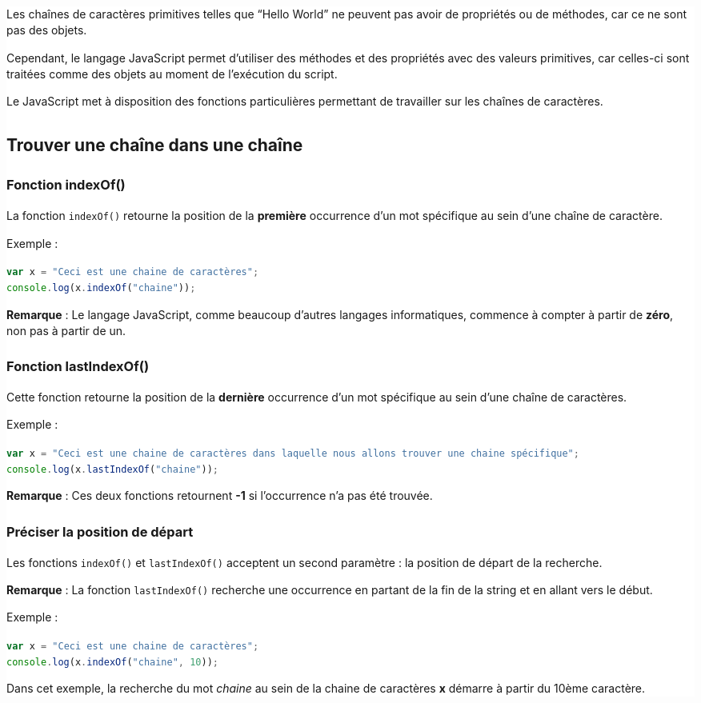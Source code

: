 Les chaînes de caractères primitives telles que “Hello World” ne peuvent pas avoir de propriétés ou de méthodes, car ce ne sont pas des objets.

Cependant, le langage JavaScript permet d’utiliser des méthodes et des propriétés avec des valeurs primitives, car celles-ci sont traitées comme des objets au moment de l’exécution du script.

Le JavaScript met à disposition des fonctions particulières permettant de travailler sur les chaînes de caractères.

## Trouver une chaîne dans une chaîne

### Fonction indexOf()

La fonction ```indexOf()``` retourne la position de la **première** occurrence d’un mot spécifique au sein d’une chaîne de caractère. 

Exemple :

```js
var x = "Ceci est une chaine de caractères";
console.log(x.indexOf("chaine"));
```

__Remarque__ : Le langage JavaScript, comme beaucoup d’autres langages informatiques, commence à compter à partir de **zéro**, non pas à partir de un. 

### Fonction lastIndexOf()

Cette fonction retourne la position de la **dernière** occurrence d’un mot spécifique au sein d’une chaîne de caractères.

Exemple : 

```js
var x = "Ceci est une chaine de caractères dans laquelle nous allons trouver une chaine spécifique";
console.log(x.lastIndexOf("chaine"));
```

__Remarque__ : Ces deux fonctions retournent **-1** si l’occurrence n’a pas été trouvée.

### Préciser la position de départ

Les fonctions ```indexOf()``` et ```lastIndexOf()``` acceptent un second paramètre : la position de départ de la recherche. 

__Remarque__ : La fonction ```lastIndexOf()``` recherche une occurrence en partant de la fin de la string et en allant vers le début.

Exemple :

```js
var x = "Ceci est une chaine de caractères";
console.log(x.indexOf("chaine", 10));
```

Dans cet exemple, la recherche du mot *chaine* au sein de la chaine de caractères **x** démarre à partir du 10ème caractère.
